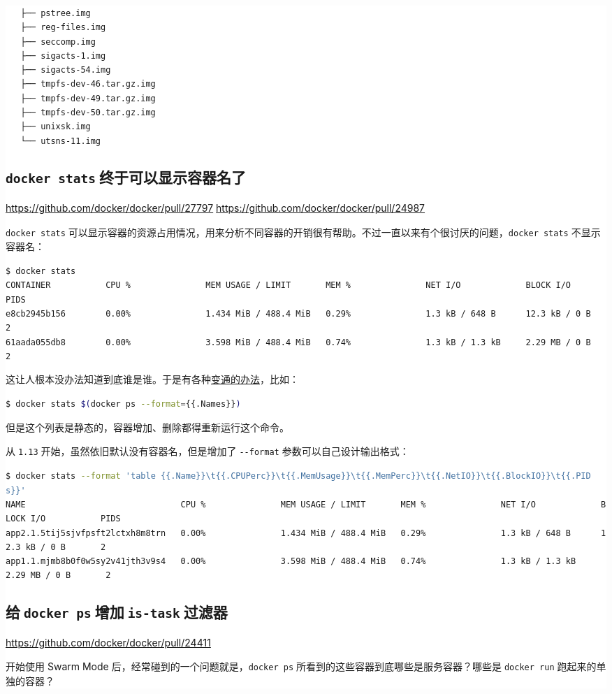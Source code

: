 ```bash
   ├── pstree.img
   ├── reg-files.img
   ├── seccomp.img
   ├── sigacts-1.img
   ├── sigacts-54.img
   ├── tmpfs-dev-46.tar.gz.img
   ├── tmpfs-dev-49.tar.gz.img
   ├── tmpfs-dev-50.tar.gz.img
   ├── unixsk.img
   └── utsns-11.img
```

## `docker stats` 终于可以显示容器名了

https://github.com/docker/docker/pull/27797
https://github.com/docker/docker/pull/24987

`docker stats` 可以显示容器的资源占用情况，用来分析不同容器的开销很有帮助。不过一直以来有个很讨厌的问题，`docker stats` 不显示容器名：

```bash
$ docker stats
CONTAINER           CPU %               MEM USAGE / LIMIT       MEM %               NET I/O             BLOCK I/O           PIDS
e8cb2945b156        0.00%               1.434 MiB / 488.4 MiB   0.29%               1.3 kB / 648 B      12.3 kB / 0 B       2
61aada055db8        0.00%               3.598 MiB / 488.4 MiB   0.74%               1.3 kB / 1.3 kB     2.29 MB / 0 B       2
```

这让人根本没办法知道到底谁是谁。于是有各种[变通的办法](https://github.com/docker/docker/issues/20973)，比如：

```bash
$ docker stats $(docker ps --format={{.Names}})
```

但是这个列表是静态的，容器增加、删除都得重新运行这个命令。

从 `1.13` 开始，虽然依旧默认没有容器名，但是增加了 `--format` 参数可以自己设计输出格式：

```bash
$ docker stats --format 'table {{.Name}}\t{{.CPUPerc}}\t{{.MemUsage}}\t{{.MemPerc}}\t{{.NetIO}}\t{{.BlockIO}}\t{{.PIDs}}'
NAME                               CPU %               MEM USAGE / LIMIT       MEM %               NET I/O             BLOCK I/O           PIDS
app2.1.5tij5sjvfpsft2lctxh8m8trn   0.00%               1.434 MiB / 488.4 MiB   0.29%               1.3 kB / 648 B      12.3 kB / 0 B       2
app1.1.mjmb8b0f0w5sy2v41jth3v9s4   0.00%               3.598 MiB / 488.4 MiB   0.74%               1.3 kB / 1.3 kB     2.29 MB / 0 B       2
```

## 给 `docker ps` 增加 `is-task` 过滤器

https://github.com/docker/docker/pull/24411

开始使用 Swarm Mode 后，经常碰到的一个问题就是，`docker ps` 所看到的这些容器到底哪些是服务容器？哪些是 `docker run` 跑起来的单独的容器？
